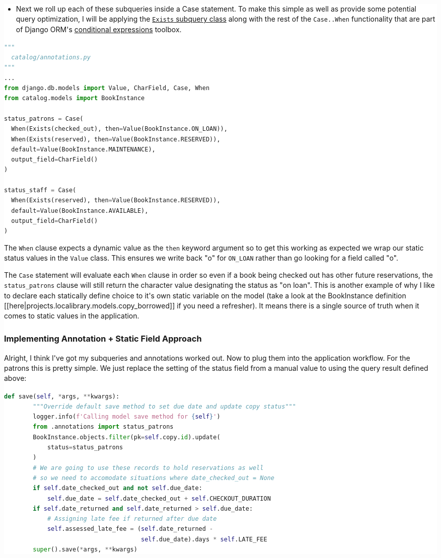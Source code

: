 - Next we roll up each of these subqueries inside a Case statement. To make this simple as well as provide some potential query optimization, I will be applying the [`Exists` subquery class](https://docs.djangoproject.com/en/3.1/ref/models/expressions/#exists-subqueries) along with the rest of the `Case..When` functionality that are part of Django ORM's [conditional expressions](https://docs.djangoproject.com/en/3.1/ref/models/conditional-expressions/#) toolbox.

```python
"""
  catalog/annotations.py
"""
...
from django.db.models import Value, CharField, Case, When
from catalog.models import BookInstance

status_patrons = Case(
  When(Exists(checked_out), then=Value(BookInstance.ON_LOAN)),
  When(Exists(reserved), then=Value(BookInstance.RESERVED)),
  default=Value(BookInstance.MAINTENANCE),
  output_field=CharField()
)

status_staff = Case(
  When(Exists(reserved), then=Value(BookInstance.RESERVED)),
  default=Value(BookInstance.AVAILABLE),
  output_field=CharField()
)
```

The `When` clause expects a dynamic value as the `then` keyword argument so to get this working as expected we wrap our static status values in the `Value` class. This ensures we write back "o" for `ON_LOAN` rather than go looking for a field called "o".

The `Case` statement will evaluate each `When` clause in order so even if a book being checked out has other future reservations, the `status_patrons` clause will still return the character value designating the status as "on loan". This is another example of why I like to declare each statically define choice to it's own static variable on the model (take a look at the BookInstance definition [[here|projects.localibrary.models.copy_borrowed]] if you need a refresher). It means there is a single source of truth when it comes to static values in the application.

### Implementing Annotation + Static Field Approach

Alright, I think I've got my subqueries and annotations worked out. Now to plug them into the application workflow. For the patrons this is pretty simple. We just replace the setting of the status field from a manual value to using the query result defined above:

```python
def save(self, *args, **kwargs):
        """Override default save method to set due date and update copy status"""
        logger.info(f'Calling model save method for {self}')
        from .annotations import status_patrons
        BookInstance.objects.filter(pk=self.copy.id).update(
            status=status_patrons
        )
        # We are going to use these records to hold reservations as well
        # so we need to accomodate situations where date_checked_out = None
        if self.date_checked_out and not self.due_date:
            self.due_date = self.date_checked_out + self.CHECKOUT_DURATION
        if self.date_returned and self.date_returned > self.due_date:
            # Assigning late fee if returned after due date
            self.assessed_late_fee = (self.date_returned -
                                      self.due_date).days * self.LATE_FEE
        super().save(*args, **kwargs)

```
